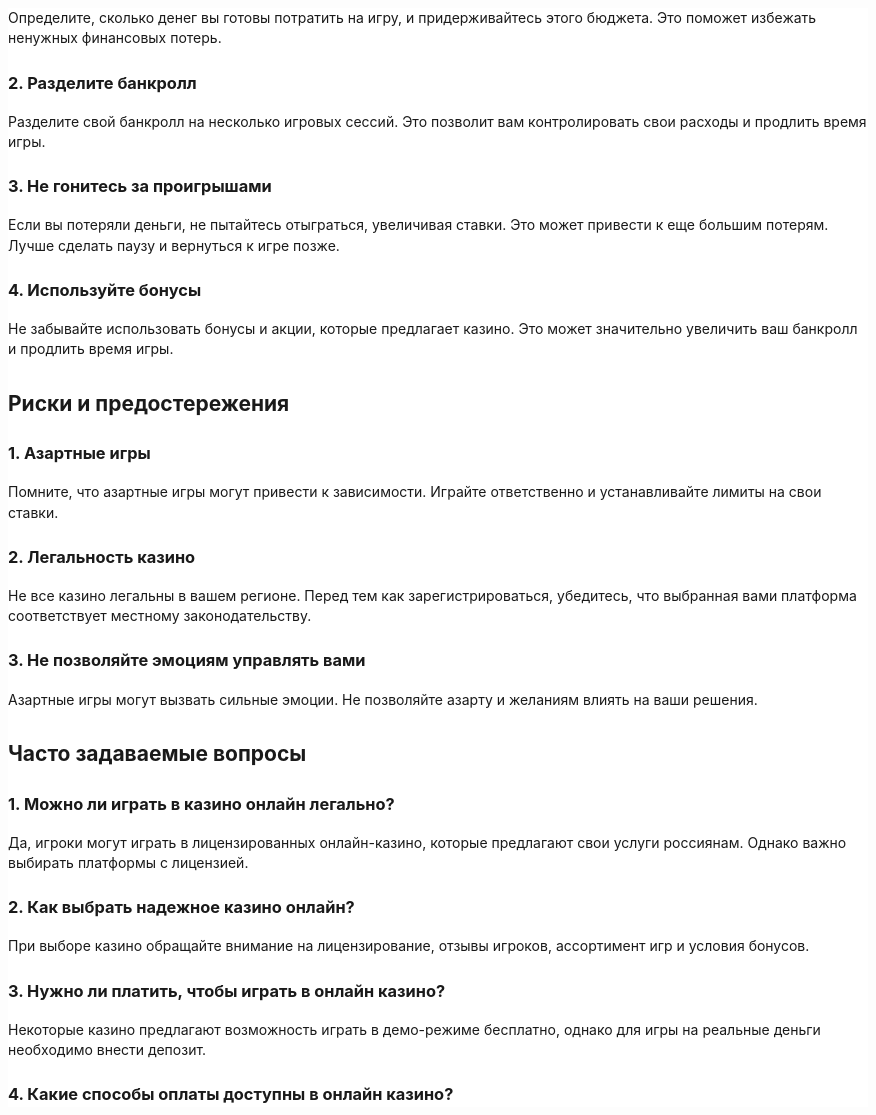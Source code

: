 Определите, сколько денег вы готовы потратить на игру, и придерживайтесь этого бюджета. Это поможет избежать ненужных финансовых потерь.

### 2. Разделите банкролл

Разделите свой банкролл на несколько игровых сессий. Это позволит вам контролировать свои расходы и продлить время игры.

### 3. Не гонитесь за проигрышами

Если вы потеряли деньги, не пытайтесь отыграться, увеличивая ставки. Это может привести к еще большим потерям. Лучше сделать паузу и вернуться к игре позже.

### 4. Используйте бонусы

Не забывайте использовать бонусы и акции, которые предлагает казино. Это может значительно увеличить ваш банкролл и продлить время игры.

## Риски и предостережения

### 1. Азартные игры

Помните, что азартные игры могут привести к зависимости. Играйте ответственно и устанавливайте лимиты на свои ставки.

### 2. Легальность казино

Не все казино легальны в вашем регионе. Перед тем как зарегистрироваться, убедитесь, что выбранная вами платформа соответствует местному законодательству.

### 3. Не позволяйте эмоциям управлять вами

Азартные игры могут вызвать сильные эмоции. Не позволяйте азарту и желаниям влиять на ваши решения.

## Часто задаваемые вопросы

### 1. Можно ли играть в казино онлайн легально?

Да, игроки могут играть в лицензированных онлайн-казино, которые предлагают свои услуги россиянам. Однако важно выбирать платформы с лицензией.

### 2. Как выбрать надежное казино онлайн?

При выборе казино обращайте внимание на лицензирование, отзывы игроков, ассортимент игр и условия бонусов.

### 3. Нужно ли платить, чтобы играть в онлайн казино?

Некоторые казино предлагают возможность играть в демо-режиме бесплатно, однако для игры на реальные деньги необходимо внести депозит.

### 4. Какие способы оплаты доступны в онлайн казино?
